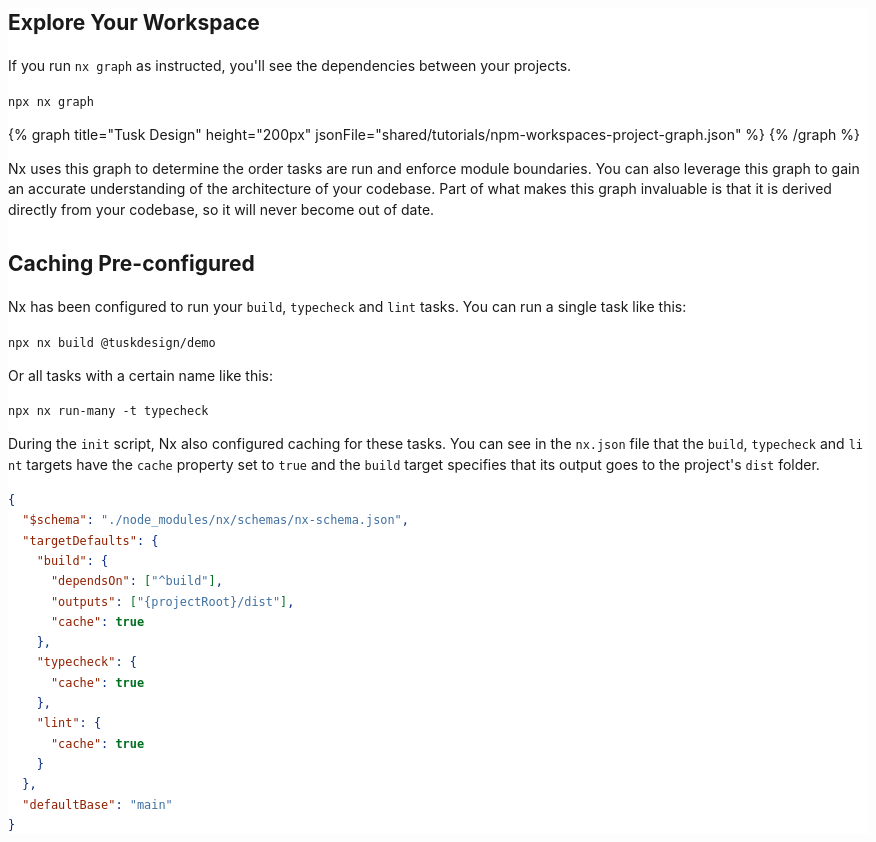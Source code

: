 ## Explore Your Workspace

If you run `nx graph` as instructed, you'll see the dependencies between your projects.

```shell {% path="~/tuskydesigns" %}
npx nx graph
```

{% graph title="Tusk Design" height="200px" jsonFile="shared/tutorials/npm-workspaces-project-graph.json" %}
{% /graph %}

Nx uses this graph to determine the order tasks are run and enforce module boundaries. You can also leverage this graph to gain an accurate understanding of the architecture of your codebase. Part of what makes this graph invaluable is that it is derived directly from your codebase, so it will never become out of date.

## Caching Pre-configured

Nx has been configured to run your `build`, `typecheck` and `lint` tasks. You can run a single task like this:

```shell {% path="~/tuskydesigns" %}
npx nx build @tuskdesign/demo
```

Or all tasks with a certain name like this:

```shell {% path="~/tuskydesigns" %}
npx nx run-many -t typecheck
```

During the `init` script, Nx also configured caching for these tasks. You can see in the `nx.json` file that the `build`, `typecheck` and `lint` targets have the `cache` property set to `true` and the `build` target specifies that its output goes to the project's `dist` folder.

```json {% fileName="nx.json" %}
{
  "$schema": "./node_modules/nx/schemas/nx-schema.json",
  "targetDefaults": {
    "build": {
      "dependsOn": ["^build"],
      "outputs": ["{projectRoot}/dist"],
      "cache": true
    },
    "typecheck": {
      "cache": true
    },
    "lint": {
      "cache": true
    }
  },
  "defaultBase": "main"
}
```
